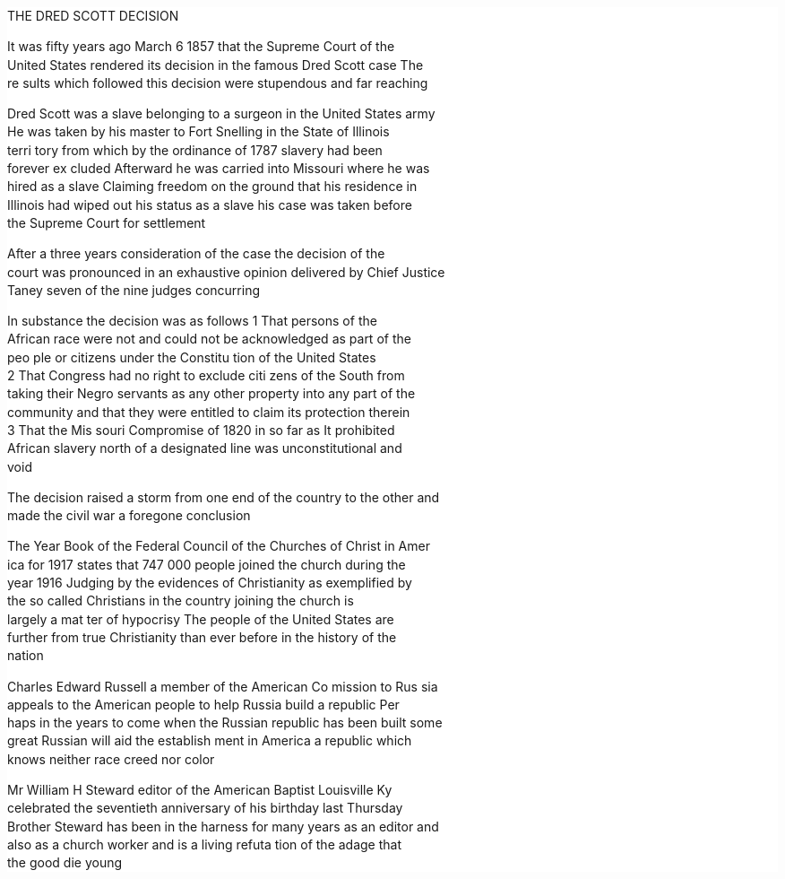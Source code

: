   
  
THE DRED SCOTT DECISION  
  
It was fifty years ago March 6 1857 that the Supreme Court of the  
United States rendered its decision in the famous Dred Scott case The  
re sults which followed this decision were stupendous and far reaching  
  
Dred Scott was a slave belonging to a surgeon in the United States army  
He was taken by his master to Fort Snelling in the State of Illinois  
terri tory from which by the ordinance of 1787 slavery had been  
forever ex cluded Afterward he was carried into Missouri where he was  
hired as a slave Claiming freedom on the ground that his residence in  
Illinois had wiped out his status as a slave his case was taken before  
the Supreme Court for settlement  
  
After a three years consideration of the case the decision of the  
court was pronounced in an exhaustive opinion delivered by Chief Justice  
Taney seven of the nine judges concurring  
  
In substance the decision was as follows 1 That persons of the  
African race were not and could not be acknowledged as part of the  
peo ple or citizens under the Constitu tion of the United States  
2 That Congress had no right to exclude citi zens of the South from  
taking their Negro servants as any other property into any part of the  
community and that they were entitled to claim its protection therein  
3 That the Mis souri Compromise of 1820 in so far as It prohibited  
African slavery north of a designated line was unconstitutional and  
void  
  
The decision raised a storm from one end of the country to the other and  
made the civil war a foregone conclusion  
  
  
  
The Year Book of the Federal Council of the Churches of Christ in Amer  
ica for 1917 states that 747 000 people joined the church during the  
year 1916 Judging by the evidences of Christianity as exemplified by  
the so called Christians in the country joining the church is  
largely a mat ter of hypocrisy The people of the United States are  
further from true Christianity than ever before in the history of the  
nation  
  
Charles Edward Russell a member of the American Co mission to Rus sia  
appeals to the American people to help Russia build a republic Per  
haps in the years to come when the Russian republic has been built some  
great Russian will aid the establish ment in America a republic which  
knows neither race creed nor color  
  
  
  
Mr William H Steward editor of the American Baptist Louisville Ky  
celebrated the seventieth anniversary of his birthday last Thursday  
Brother Steward has been in the harness for many years as an editor and  
also as a church worker and is a living refuta tion of the adage that  
the good die young  
  
  